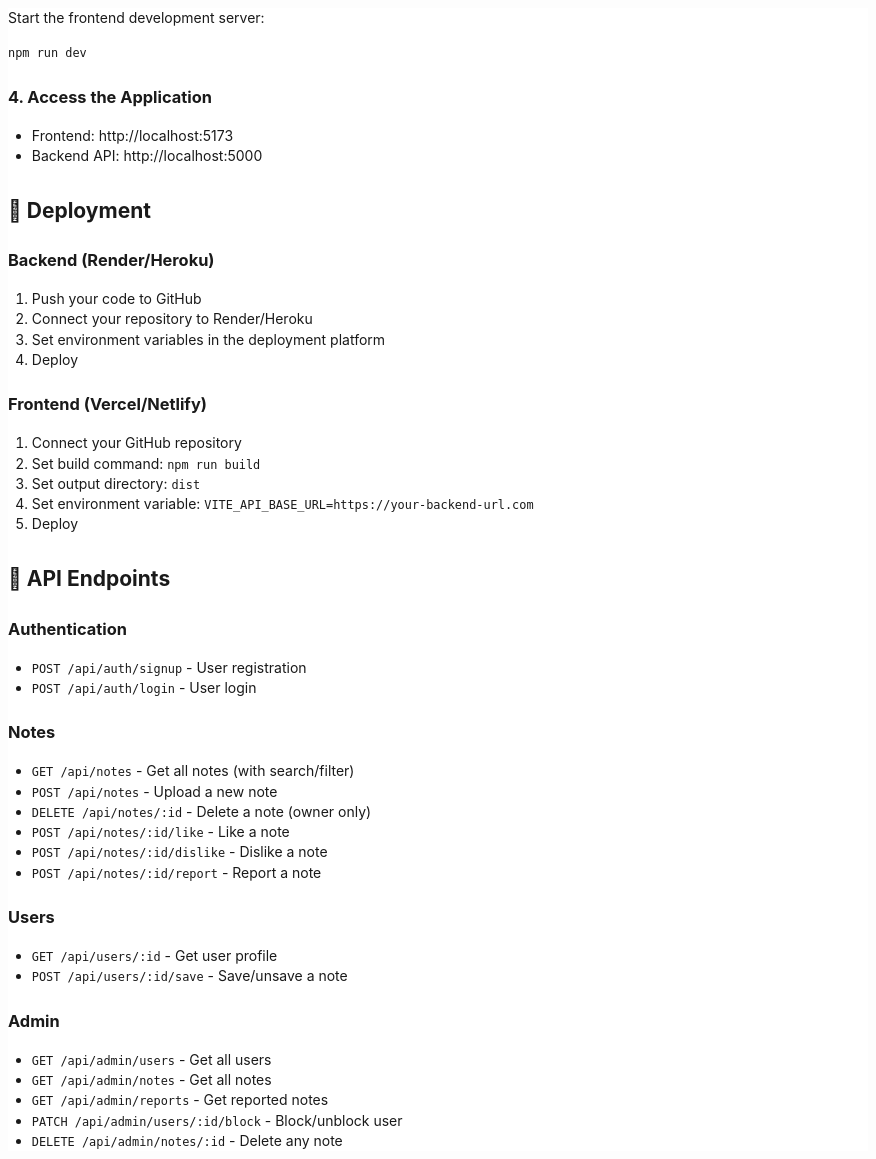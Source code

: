 Start the frontend development server:
```bash
npm run dev
```

### 4. Access the Application
- Frontend: http://localhost:5173
- Backend API: http://localhost:5000

## 🚀 Deployment

### Backend (Render/Heroku)
1. Push your code to GitHub
2. Connect your repository to Render/Heroku
3. Set environment variables in the deployment platform
4. Deploy

### Frontend (Vercel/Netlify)
1. Connect your GitHub repository
2. Set build command: `npm run build`
3. Set output directory: `dist`
4. Set environment variable: `VITE_API_BASE_URL=https://your-backend-url.com`
5. Deploy

## 📝 API Endpoints

### Authentication
- `POST /api/auth/signup` - User registration
- `POST /api/auth/login` - User login

### Notes
- `GET /api/notes` - Get all notes (with search/filter)
- `POST /api/notes` - Upload a new note
- `DELETE /api/notes/:id` - Delete a note (owner only)
- `POST /api/notes/:id/like` - Like a note
- `POST /api/notes/:id/dislike` - Dislike a note
- `POST /api/notes/:id/report` - Report a note

### Users
- `GET /api/users/:id` - Get user profile
- `POST /api/users/:id/save` - Save/unsave a note

### Admin
- `GET /api/admin/users` - Get all users
- `GET /api/admin/notes` - Get all notes
- `GET /api/admin/reports` - Get reported notes
- `PATCH /api/admin/users/:id/block` - Block/unblock user
- `DELETE /api/admin/notes/:id` - Delete any note
